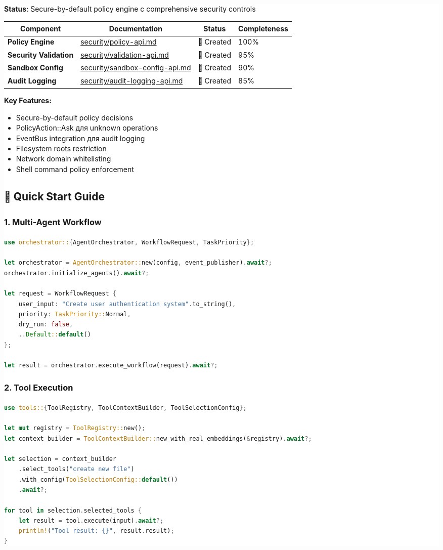 **Status**: Secure-by-default policy engine с comprehensive security controls

| Component | Documentation | Status | Completeness |
|-----------|---------------|---------|--------------|
| **Policy Engine** | [security/policy-api.md](security/policy-api.md) | 📝 Created | 100% |
| **Security Validation** | [security/validation-api.md](security/validation-api.md) | 📝 Created | 95% |
| **Sandbox Config** | [security/sandbox-config-api.md](security/sandbox-config-api.md) | 📝 Created | 90% |
| **Audit Logging** | [security/audit-logging-api.md](security/audit-logging-api.md) | 📝 Created | 85% |

**Key Features:**
- Secure-by-default policy decisions
- PolicyAction::Ask для unknown operations
- EventBus integration для audit logging
- Filesystem roots restriction
- Network domain whitelisting
- Shell command policy enforcement

## 🚀 Quick Start Guide

### 1. Multi-Agent Workflow
```rust
use orchestrator::{AgentOrchestrator, WorkflowRequest, TaskPriority};

let orchestrator = AgentOrchestrator::new(config, event_publisher).await?;
orchestrator.initialize_agents().await?;

let request = WorkflowRequest {
    user_input: "Create user authentication system".to_string(),
    priority: TaskPriority::Normal,
    dry_run: false,
    ..Default::default()
};

let result = orchestrator.execute_workflow(request).await?;
```

### 2. Tool Execution
```rust
use tools::{ToolRegistry, ToolContextBuilder, ToolSelectionConfig};

let mut registry = ToolRegistry::new();
let context_builder = ToolContextBuilder::new_with_real_embeddings(&registry).await?;

let selection = context_builder
    .select_tools("create new file")
    .with_config(ToolSelectionConfig::default())
    .await?;

for tool in selection.selected_tools {
    let result = tool.execute(input).await?;
    println!("Tool result: {}", result.result);
}
```
